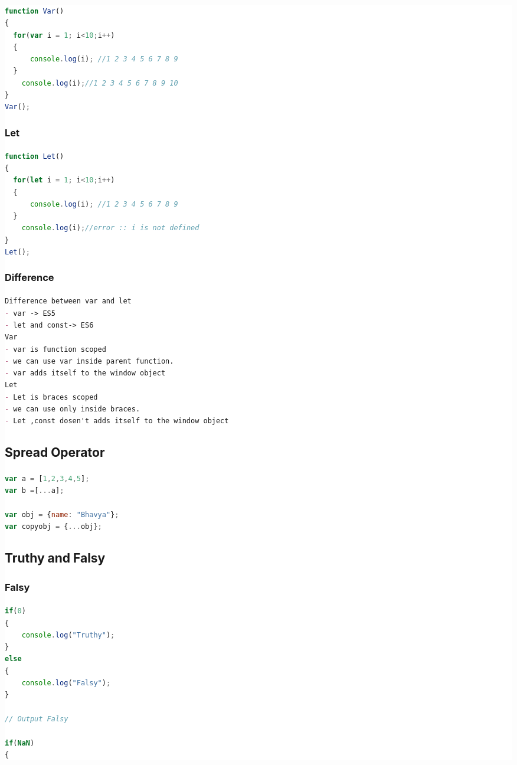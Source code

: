 ```js
function Var()
{
  for(var i = 1; i<10;i++)
  {
      console.log(i); //1 2 3 4 5 6 7 8 9 
  }
    console.log(i);//1 2 3 4 5 6 7 8 9 10
}
Var();
```
### Let
```js
function Let()
{
  for(let i = 1; i<10;i++)
  {
      console.log(i); //1 2 3 4 5 6 7 8 9 
  }
    console.log(i);//error :: i is not defined
}
Let();
```
### Difference 
```markdown {.wrap}
Difference between var and let
- var -> ES5
- let and const-> ES6
Var
- var is function scoped 
- we can use var inside parent function.
- var adds itself to the window object
Let
- Let is braces scoped
- we can use only inside braces.
- Let ,const dosen't adds itself to the window object
```
## Spread Operator
```js
var a = [1,2,3,4,5];
var b =[...a];

var obj = {name: "Bhavya"};
var copyobj = {...obj};
```
## Truthy and Falsy
### Falsy
```js
if(0)
{
    console.log("Truthy");
}
else
{
    console.log("Falsy");
}

// Output Falsy

if(NaN)
{
```